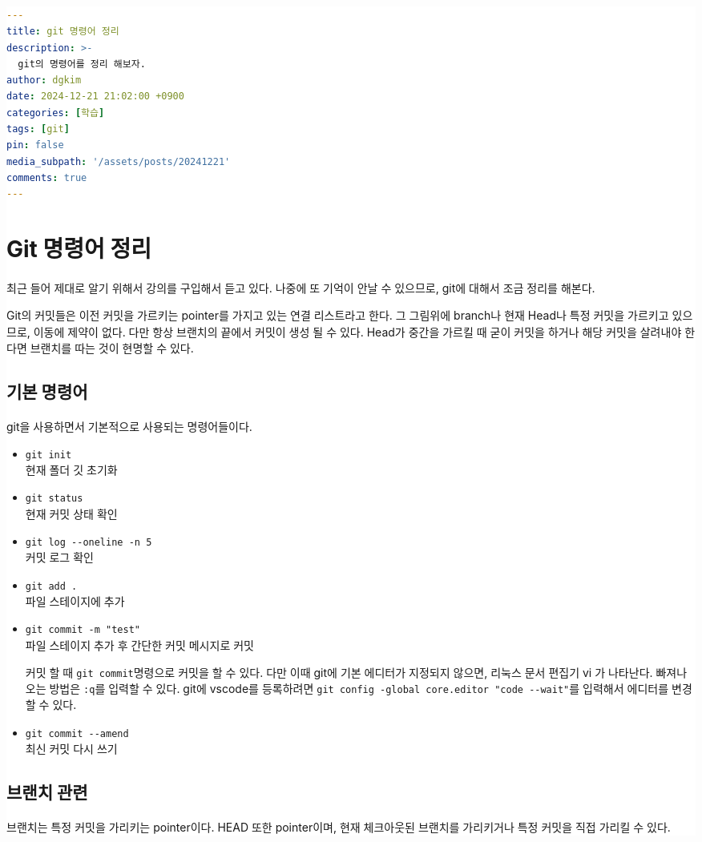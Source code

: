 ```yaml
---
title: git 명령어 정리
description: >-
  git의 명령어를 정리 해보자.
author: dgkim
date: 2024-12-21 21:02:00 +0900
categories: [학습]
tags: [git]
pin: false
media_subpath: '/assets/posts/20241221'
comments: true
---
```

# Git 명령어 정리
최근 들어 제대로 알기 위해서 강의를 구입해서 듣고 있다.
나중에 또 기억이 안날 수 있으므로, git에 대해서 조금 정리를 해본다.

Git의 커밋들은 이전 커밋을 가르키는 pointer를 가지고 있는 연결 리스트라고 한다. 
그 그림위에 branch나 현재 Head나 특정 커밋을 가르키고 있으므로, 이동에 제약이 없다. 
다만 항상 브랜치의 끝에서 커밋이 생성 될 수 있다. Head가 중간을 가르킬 때 굳이 커밋을 
하거나 해당 커밋을 살려내야 한다면 브랜치를 따는 것이 현명할 수 있다.

## 기본 명령어
git을 사용하면서 기본적으로 사용되는 명령어들이다.

- `git init`  
  현재 폴더 깃 초기화

- `git status`  
  현재 커밋 상태 확인

- `git log --oneline -n 5`  
  커밋 로그 확인

- `git add .`  
  파일 스테이지에 추가

- `git commit -m "test"`  
  파일 스테이지 추가 후 간단한 커밋 메시지로 커밋
  
  커밋 할 때 `git commit`명령으로 커밋을 할 수 있다. 다만 이때 git에 기본 에디터가
  지정되지 않으면, 리눅스 문서 편집기 vi 가 나타난다. 빠져나오는 방법은 `:q`를 입력할
  수 있다.
  git에 vscode를 등록하려면 `git config -global core.editor "code --wait"`를 입력해서
  에디터를 변경할 수 있다.

- `git commit --amend`  
  최신 커밋 다시 쓰기

## 브랜치 관련
브랜치는 특정 커밋을 가리키는 pointer이다. HEAD 또한 pointer이며, 
현재 체크아웃된 브랜치를 가리키거나 특정 커밋을 직접 가리킬 수 있다.
